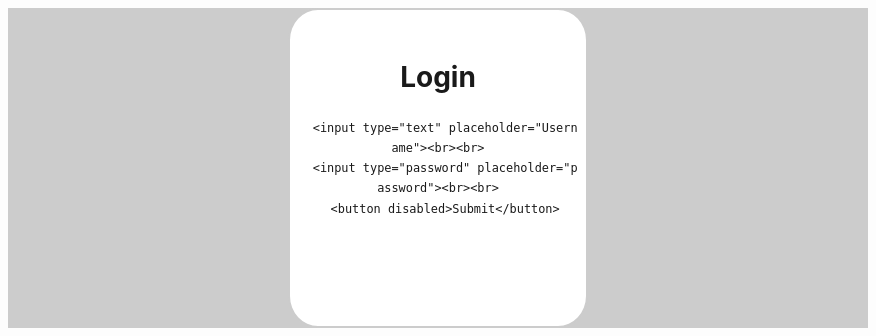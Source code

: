 
<!DOCTYPE html>
<html>

<head>
  <meta charset="UTF-8">
  <meta name="viewport" content="width=device-width, initial-scale=1">
  <title>loginForm</title>
  <style>
    form{
      height:300px;
      width: 280px;
      border:2px solid #ccc;
      background-color: white;
      margin:40px;
      padding:8px;
      border-radius: 10%;
      margin-top: 200px;
      content: center;
    }
    body{
      background-color: #ccc;
    }
    div{
      margin:auto;
    }
    input{
      box:none;
    }
    button{
      font-size:16px;
      width:180px;
      background-color:blue;
    }
    input[type=text] {
  border: none;
  border-bottom: 2px solid grey;
}
     input[type=password]{
       border:none;
       border-bottom:2px solid grey;
     }
  </style>
</head>

<body>
  <div><center>
    <form>
      <h1>Login</h1>
      
      <input type="text" placeholder="Username"><br><br>
      <input type="password" placeholder="password"><br><br>
      <button disabled>Submit</button>
  
  </form></center>
  </div>

</body>

</html>
